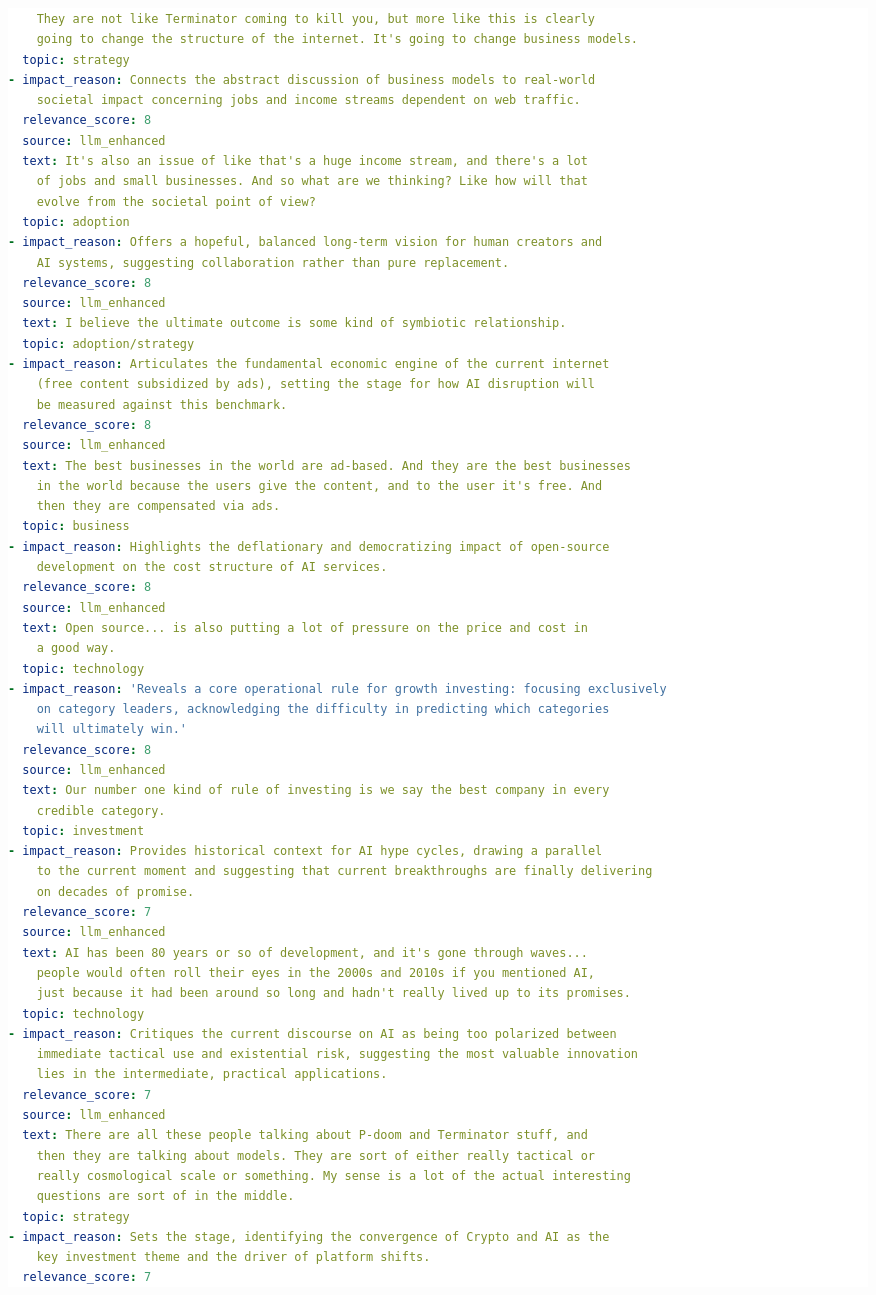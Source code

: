 ```yaml
    They are not like Terminator coming to kill you, but more like this is clearly
    going to change the structure of the internet. It's going to change business models.
  topic: strategy
- impact_reason: Connects the abstract discussion of business models to real-world
    societal impact concerning jobs and income streams dependent on web traffic.
  relevance_score: 8
  source: llm_enhanced
  text: It's also an issue of like that's a huge income stream, and there's a lot
    of jobs and small businesses. And so what are we thinking? Like how will that
    evolve from the societal point of view?
  topic: adoption
- impact_reason: Offers a hopeful, balanced long-term vision for human creators and
    AI systems, suggesting collaboration rather than pure replacement.
  relevance_score: 8
  source: llm_enhanced
  text: I believe the ultimate outcome is some kind of symbiotic relationship.
  topic: adoption/strategy
- impact_reason: Articulates the fundamental economic engine of the current internet
    (free content subsidized by ads), setting the stage for how AI disruption will
    be measured against this benchmark.
  relevance_score: 8
  source: llm_enhanced
  text: The best businesses in the world are ad-based. And they are the best businesses
    in the world because the users give the content, and to the user it's free. And
    then they are compensated via ads.
  topic: business
- impact_reason: Highlights the deflationary and democratizing impact of open-source
    development on the cost structure of AI services.
  relevance_score: 8
  source: llm_enhanced
  text: Open source... is also putting a lot of pressure on the price and cost in
    a good way.
  topic: technology
- impact_reason: 'Reveals a core operational rule for growth investing: focusing exclusively
    on category leaders, acknowledging the difficulty in predicting which categories
    will ultimately win.'
  relevance_score: 8
  source: llm_enhanced
  text: Our number one kind of rule of investing is we say the best company in every
    credible category.
  topic: investment
- impact_reason: Provides historical context for AI hype cycles, drawing a parallel
    to the current moment and suggesting that current breakthroughs are finally delivering
    on decades of promise.
  relevance_score: 7
  source: llm_enhanced
  text: AI has been 80 years or so of development, and it's gone through waves...
    people would often roll their eyes in the 2000s and 2010s if you mentioned AI,
    just because it had been around so long and hadn't really lived up to its promises.
  topic: technology
- impact_reason: Critiques the current discourse on AI as being too polarized between
    immediate tactical use and existential risk, suggesting the most valuable innovation
    lies in the intermediate, practical applications.
  relevance_score: 7
  source: llm_enhanced
  text: There are all these people talking about P-doom and Terminator stuff, and
    then they are talking about models. They are sort of either really tactical or
    really cosmological scale or something. My sense is a lot of the actual interesting
    questions are sort of in the middle.
  topic: strategy
- impact_reason: Sets the stage, identifying the convergence of Crypto and AI as the
    key investment theme and the driver of platform shifts.
  relevance_score: 7
```